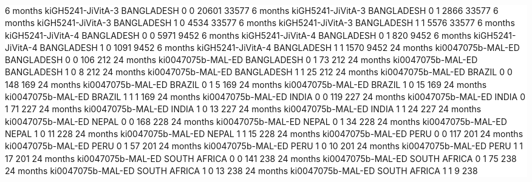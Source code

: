 6 months    kiGH5241-JiVitA-3          BANGLADESH                     0                0    20601   33577
6 months    kiGH5241-JiVitA-3          BANGLADESH                     0                1     2866   33577
6 months    kiGH5241-JiVitA-3          BANGLADESH                     1                0     4534   33577
6 months    kiGH5241-JiVitA-3          BANGLADESH                     1                1     5576   33577
6 months    kiGH5241-JiVitA-4          BANGLADESH                     0                0     5971    9452
6 months    kiGH5241-JiVitA-4          BANGLADESH                     0                1      820    9452
6 months    kiGH5241-JiVitA-4          BANGLADESH                     1                0     1091    9452
6 months    kiGH5241-JiVitA-4          BANGLADESH                     1                1     1570    9452
24 months   ki0047075b-MAL-ED          BANGLADESH                     0                0      106     212
24 months   ki0047075b-MAL-ED          BANGLADESH                     0                1       73     212
24 months   ki0047075b-MAL-ED          BANGLADESH                     1                0        8     212
24 months   ki0047075b-MAL-ED          BANGLADESH                     1                1       25     212
24 months   ki0047075b-MAL-ED          BRAZIL                         0                0      148     169
24 months   ki0047075b-MAL-ED          BRAZIL                         0                1        5     169
24 months   ki0047075b-MAL-ED          BRAZIL                         1                0       15     169
24 months   ki0047075b-MAL-ED          BRAZIL                         1                1        1     169
24 months   ki0047075b-MAL-ED          INDIA                          0                0      119     227
24 months   ki0047075b-MAL-ED          INDIA                          0                1       71     227
24 months   ki0047075b-MAL-ED          INDIA                          1                0       13     227
24 months   ki0047075b-MAL-ED          INDIA                          1                1       24     227
24 months   ki0047075b-MAL-ED          NEPAL                          0                0      168     228
24 months   ki0047075b-MAL-ED          NEPAL                          0                1       34     228
24 months   ki0047075b-MAL-ED          NEPAL                          1                0       11     228
24 months   ki0047075b-MAL-ED          NEPAL                          1                1       15     228
24 months   ki0047075b-MAL-ED          PERU                           0                0      117     201
24 months   ki0047075b-MAL-ED          PERU                           0                1       57     201
24 months   ki0047075b-MAL-ED          PERU                           1                0       10     201
24 months   ki0047075b-MAL-ED          PERU                           1                1       17     201
24 months   ki0047075b-MAL-ED          SOUTH AFRICA                   0                0      141     238
24 months   ki0047075b-MAL-ED          SOUTH AFRICA                   0                1       75     238
24 months   ki0047075b-MAL-ED          SOUTH AFRICA                   1                0       13     238
24 months   ki0047075b-MAL-ED          SOUTH AFRICA                   1                1        9     238